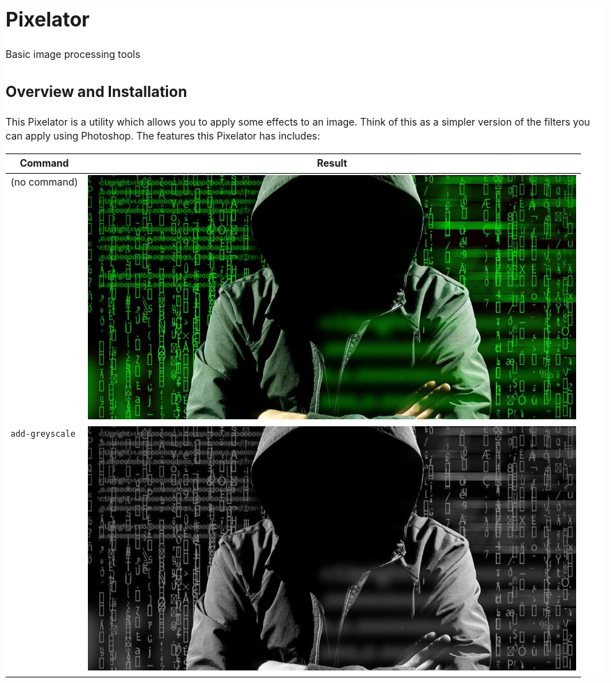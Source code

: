 # Pixelator
Basic image processing tools

## Overview and Installation
This Pixelator is a utility which allows you to apply some effects to an image. Think of this as a simpler version of the filters you can apply using Photoshop. The features this Pixelator has includes:

| Command             | Result                                                         |
| ------------------- | -------------------------------------------------------------- |
| (no command)        | <img src="image-samples/hacker.png"               width=700 /> |
| `add-greyscale`     | <img src="image-samples/hacker_greyscale.png"     width=700 /> |